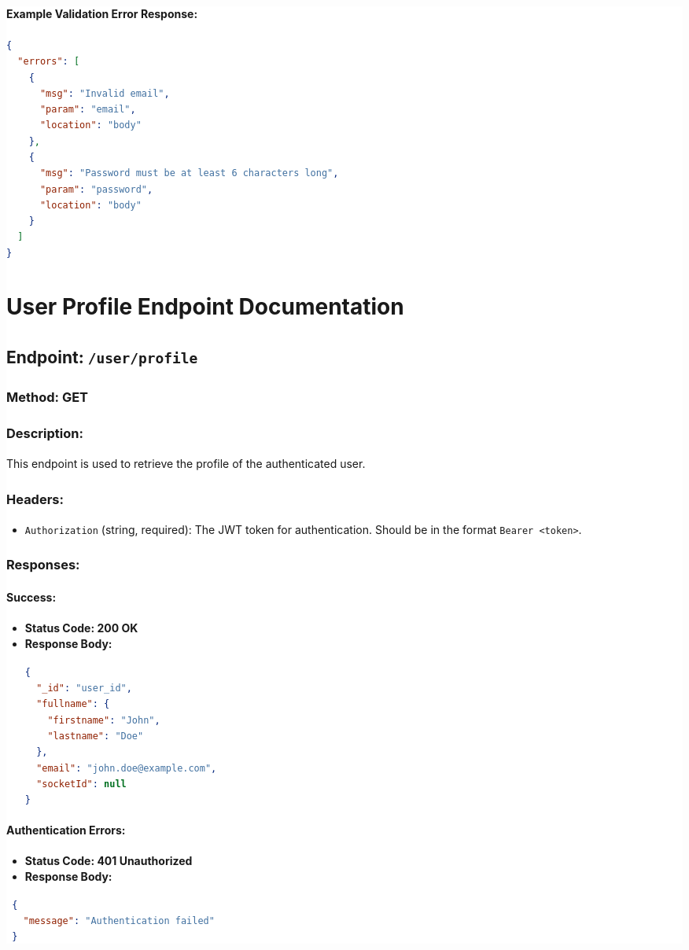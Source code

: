 #### Example Validation Error Response:
```json
{
  "errors": [
    {
      "msg": "Invalid email",
      "param": "email",
      "location": "body"
    },
    {
      "msg": "Password must be at least 6 characters long",
      "param": "password",
      "location": "body"
    }
  ]
}
```











# User Profile Endpoint Documentation

## Endpoint: `/user/profile`

### Method: GET

### Description:
This endpoint is used to retrieve the profile of the authenticated user.

### Headers:
- `Authorization` (string, required): The JWT token for authentication. Should be in the format `Bearer <token>`.

### Responses:

#### Success:
- **Status Code: 200 OK**
- **Response Body:**
  ```json
  {
    "_id": "user_id",
    "fullname": {
      "firstname": "John",
      "lastname": "Doe"
    },
    "email": "john.doe@example.com",
    "socketId": null
  }

#### Authentication Errors:
- **Status Code: 401 Unauthorized**
- **Response Body:**

 ```json
  {
    "message": "Authentication failed"
  }
  ```